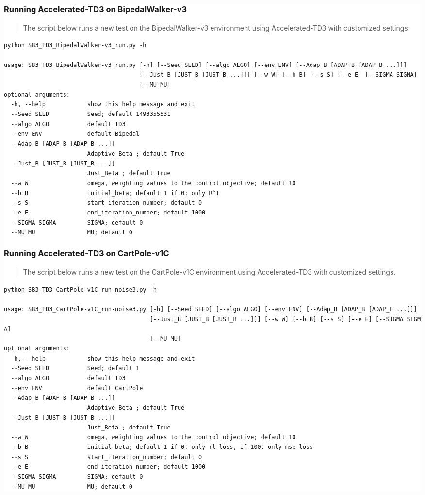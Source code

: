 ```
```

### Running Accelerated-TD3 on BipedalWalker-v3
> The script below runs a new test on the BipedalWalker-v3 environment using Accelerated-TD3 with customized settings.
```
python SB3_TD3_BipedalWalker-v3_run.py -h

usage: SB3_TD3_BipedalWalker-v3_run.py [-h] [--Seed SEED] [--algo ALGO] [--env ENV] [--Adap_B [ADAP_B [ADAP_B ...]]]
                                       [--Just_B [JUST_B [JUST_B ...]]] [--w W] [--b B] [--s S] [--e E] [--SIGMA SIGMA]
                                       [--MU MU]
optional arguments:
  -h, --help            show this help message and exit
  --Seed SEED           Seed; default 1493355531
  --algo ALGO           default TD3
  --env ENV             default Bipedal
  --Adap_B [ADAP_B [ADAP_B ...]]
                        Adaptive_Beta ; default True
  --Just_B [JUST_B [JUST_B ...]]
                        Just_Beta ; default True
  --w W                 omega, weighting values to the control objective; default 10
  --b B                 initial_beta; default 1 if 0: only R^T
  --s S                 start_iteration_number; default 0
  --e E                 end_iteration_number; default 1000
  --SIGMA SIGMA         SIGMA; default 0
  --MU MU               MU; default 0
```

### Running Accelerated-TD3 on CartPole-v1C
> The script below runs a new test on the CartPole-v1C environment using Accelerated-TD3 with customized settings.
```
python SB3_TD3_CartPole-v1C_run-noise3.py -h

usage: SB3_TD3_CartPole-v1C_run-noise3.py [-h] [--Seed SEED] [--algo ALGO] [--env ENV] [--Adap_B [ADAP_B [ADAP_B ...]]]
                                          [--Just_B [JUST_B [JUST_B ...]]] [--w W] [--b B] [--s S] [--e E] [--SIGMA SIGMA]
                                          [--MU MU]
optional arguments:
  -h, --help            show this help message and exit
  --Seed SEED           Seed; default 1
  --algo ALGO           default TD3
  --env ENV             default CartPole
  --Adap_B [ADAP_B [ADAP_B ...]]
                        Adaptive_Beta ; default True
  --Just_B [JUST_B [JUST_B ...]]
                        Just_Beta ; default True
  --w W                 omega, weighting values to the control objective; default 10
  --b B                 initial_beta; default 1 if 0: only rl loss, if 100: only mse loss
  --s S                 start_iteration_number; default 0
  --e E                 end_iteration_number; default 1000
  --SIGMA SIGMA         SIGMA; default 0
  --MU MU               MU; default 0
```
